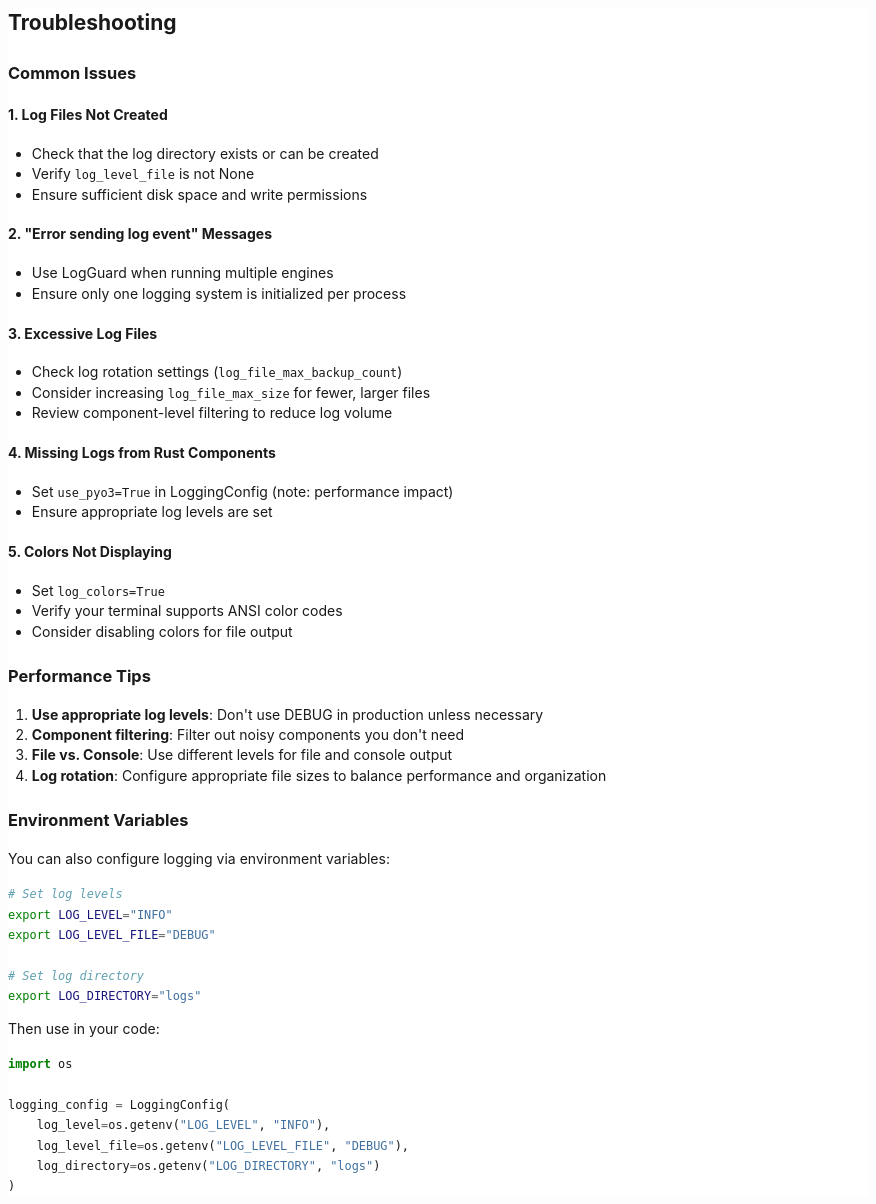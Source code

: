 ## Troubleshooting

### Common Issues

#### 1. Log Files Not Created
- Check that the log directory exists or can be created
- Verify `log_level_file` is not None
- Ensure sufficient disk space and write permissions

#### 2. "Error sending log event" Messages
- Use LogGuard when running multiple engines
- Ensure only one logging system is initialized per process

#### 3. Excessive Log Files
- Check log rotation settings (`log_file_max_backup_count`)
- Consider increasing `log_file_max_size` for fewer, larger files
- Review component-level filtering to reduce log volume

#### 4. Missing Logs from Rust Components
- Set `use_pyo3=True` in LoggingConfig (note: performance impact)
- Ensure appropriate log levels are set

#### 5. Colors Not Displaying
- Set `log_colors=True`
- Verify your terminal supports ANSI color codes
- Consider disabling colors for file output

### Performance Tips

1. **Use appropriate log levels**: Don't use DEBUG in production unless necessary
2. **Component filtering**: Filter out noisy components you don't need
3. **File vs. Console**: Use different levels for file and console output
4. **Log rotation**: Configure appropriate file sizes to balance performance and organization

### Environment Variables

You can also configure logging via environment variables:

```bash
# Set log levels
export LOG_LEVEL="INFO"
export LOG_LEVEL_FILE="DEBUG"

# Set log directory
export LOG_DIRECTORY="logs"
```

Then use in your code:
```python
import os

logging_config = LoggingConfig(
    log_level=os.getenv("LOG_LEVEL", "INFO"),
    log_level_file=os.getenv("LOG_LEVEL_FILE", "DEBUG"),
    log_directory=os.getenv("LOG_DIRECTORY", "logs")
)
```
